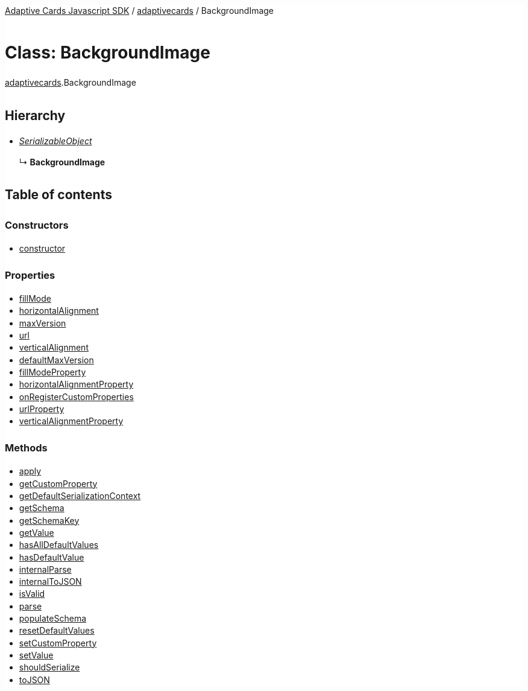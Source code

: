 [Adaptive Cards Javascript SDK](../README.md) / [adaptivecards](../modules/adaptivecards.md) / BackgroundImage

# Class: BackgroundImage

[adaptivecards](../modules/adaptivecards.md).BackgroundImage

## Hierarchy

- [_SerializableObject_](serialization.serializableobject.md)

  ↳ **BackgroundImage**

## Table of contents

### Constructors

- [constructor](adaptivecards.backgroundimage.md#constructor)

### Properties

- [fillMode](adaptivecards.backgroundimage.md#fillmode)
- [horizontalAlignment](adaptivecards.backgroundimage.md#horizontalalignment)
- [maxVersion](adaptivecards.backgroundimage.md#maxversion)
- [url](adaptivecards.backgroundimage.md#url)
- [verticalAlignment](adaptivecards.backgroundimage.md#verticalalignment)
- [defaultMaxVersion](adaptivecards.backgroundimage.md#defaultmaxversion)
- [fillModeProperty](adaptivecards.backgroundimage.md#fillmodeproperty)
- [horizontalAlignmentProperty](adaptivecards.backgroundimage.md#horizontalalignmentproperty)
- [onRegisterCustomProperties](adaptivecards.backgroundimage.md#onregistercustomproperties)
- [urlProperty](adaptivecards.backgroundimage.md#urlproperty)
- [verticalAlignmentProperty](adaptivecards.backgroundimage.md#verticalalignmentproperty)

### Methods

- [apply](adaptivecards.backgroundimage.md#apply)
- [getCustomProperty](adaptivecards.backgroundimage.md#getcustomproperty)
- [getDefaultSerializationContext](adaptivecards.backgroundimage.md#getdefaultserializationcontext)
- [getSchema](adaptivecards.backgroundimage.md#getschema)
- [getSchemaKey](adaptivecards.backgroundimage.md#getschemakey)
- [getValue](adaptivecards.backgroundimage.md#getvalue)
- [hasAllDefaultValues](adaptivecards.backgroundimage.md#hasalldefaultvalues)
- [hasDefaultValue](adaptivecards.backgroundimage.md#hasdefaultvalue)
- [internalParse](adaptivecards.backgroundimage.md#internalparse)
- [internalToJSON](adaptivecards.backgroundimage.md#internaltojson)
- [isValid](adaptivecards.backgroundimage.md#isvalid)
- [parse](adaptivecards.backgroundimage.md#parse)
- [populateSchema](adaptivecards.backgroundimage.md#populateschema)
- [resetDefaultValues](adaptivecards.backgroundimage.md#resetdefaultvalues)
- [setCustomProperty](adaptivecards.backgroundimage.md#setcustomproperty)
- [setValue](adaptivecards.backgroundimage.md#setvalue)
- [shouldSerialize](adaptivecards.backgroundimage.md#shouldserialize)
- [toJSON](adaptivecards.backgroundimage.md#tojson)
